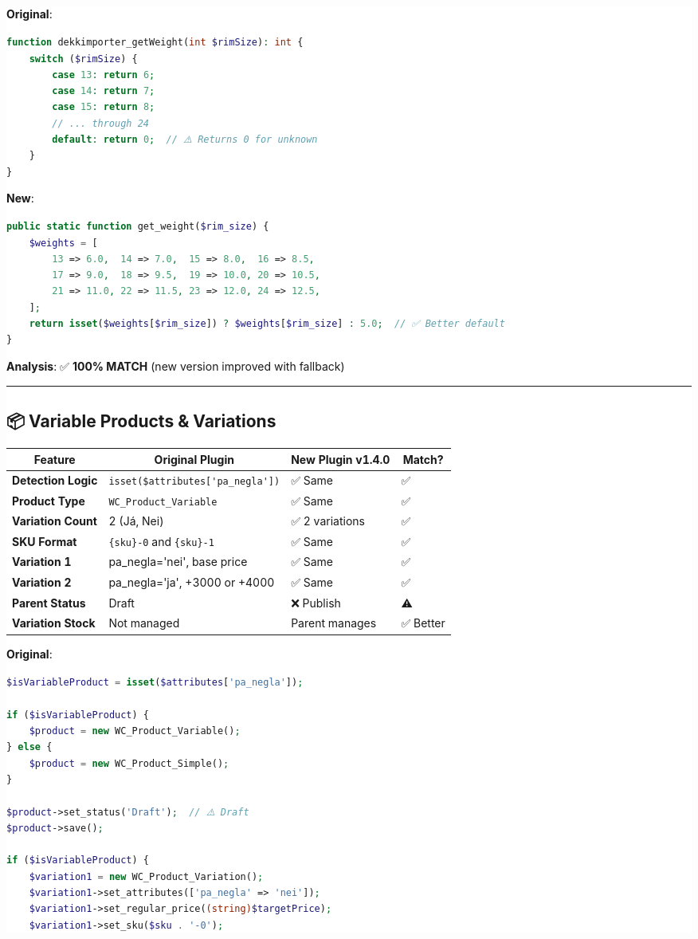 **Original**:
```php
function dekkimporter_getWeight(int $rimSize): int {
    switch ($rimSize) {
        case 13: return 6;
        case 14: return 7;
        case 15: return 8;
        // ... through 24
        default: return 0;  // ⚠️ Returns 0 for unknown
    }
}
```

**New**:
```php
public static function get_weight($rim_size) {
    $weights = [
        13 => 6.0,  14 => 7.0,  15 => 8.0,  16 => 8.5,
        17 => 9.0,  18 => 9.5,  19 => 10.0, 20 => 10.5,
        21 => 11.0, 22 => 11.5, 23 => 12.0, 24 => 12.5,
    ];
    return isset($weights[$rim_size]) ? $weights[$rim_size] : 5.0;  // ✅ Better default
}
```

**Analysis**: ✅ **100% MATCH** (new version improved with fallback)

---

## 📦 Variable Products & Variations

| Feature | Original Plugin | New Plugin v1.4.0 | Match? |
|---------|-----------------|-------------------|---------|
| **Detection Logic** | `isset($attributes['pa_negla'])` | ✅ Same | ✅ |
| **Product Type** | `WC_Product_Variable` | ✅ Same | ✅ |
| **Variation Count** | 2 (Já, Nei) | ✅ 2 variations | ✅ |
| **SKU Format** | `{sku}-0` and `{sku}-1` | ✅ Same | ✅ |
| **Variation 1** | pa_negla='nei', base price | ✅ Same | ✅ |
| **Variation 2** | pa_negla='ja', +3000 or +4000 | ✅ Same | ✅ |
| **Parent Status** | Draft | ❌ Publish | ⚠️ |
| **Variation Stock** | Not managed | Parent manages | ✅ Better |

**Original**:
```php
$isVariableProduct = isset($attributes['pa_negla']);

if ($isVariableProduct) {
    $product = new WC_Product_Variable();
} else {
    $product = new WC_Product_Simple();
}

$product->set_status('Draft');  // ⚠️ Draft
$product->save();

if ($isVariableProduct) {
    $variation1 = new WC_Product_Variation();
    $variation1->set_attributes(['pa_negla' => 'nei']);
    $variation1->set_regular_price((string)$targetPrice);
    $variation1->set_sku($sku . '-0');
```